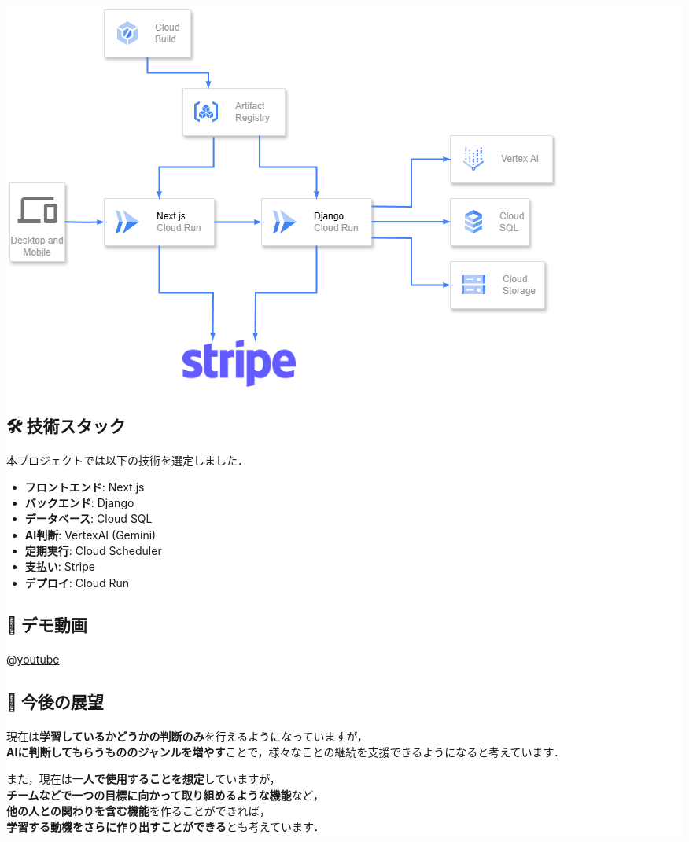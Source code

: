 ![🖼️ システムアーキテクチャ図](/images/enken-hackathon-everstudy/architecture_diagram.png)

## 🛠️ 技術スタック

本プロジェクトでは以下の技術を選定しました．

- **フロントエンド**: Next.js  
- **バックエンド**: Django  
- **データベース**: Cloud SQL  
- **AI判断**: VertexAI (Gemini)  
- **定期実行**: Cloud Scheduler  
- **支払い**: Stripe  
- **デプロイ**: Cloud Run

## 🎥 デモ動画

@[youtube](xnCF-2RgHBk)

## 🌱 今後の展望

現在は**学習しているかどうかの判断のみ**を行えるようになっていますが，  
**AIに判断してもらうもののジャンルを増やす**ことで，様々なことの継続を支援できるようになると考えています．

また，現在は**一人で使用することを想定**していますが，  
**チームなどで一つの目標に向かって取り組めるような機能**など，  
**他の人との関わりを含む機能**を作ることができれば，  
**学習する動機をさらに作り出すことができる**とも考えています．
